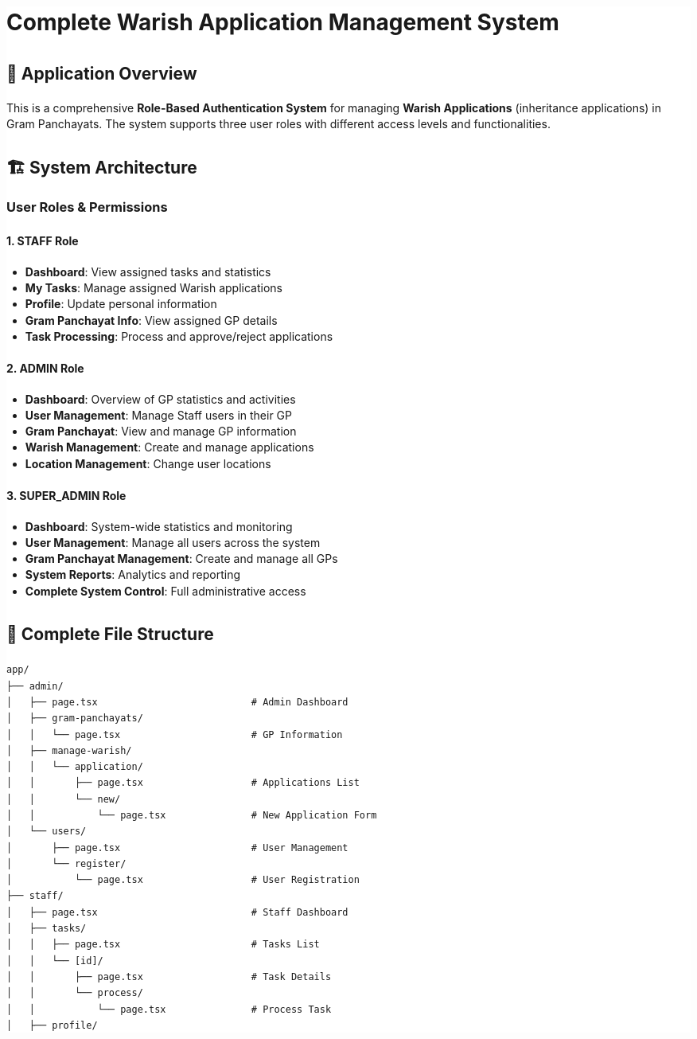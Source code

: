 # Complete Warish Application Management System

## 🎯 **Application Overview**

This is a comprehensive **Role-Based Authentication System** for managing **Warish Applications** (inheritance applications) in Gram Panchayats. The system supports three user roles with different access levels and functionalities.

## 🏗️ **System Architecture**

### **User Roles & Permissions**

#### **1. STAFF Role**

- **Dashboard**: View assigned tasks and statistics
- **My Tasks**: Manage assigned Warish applications
- **Profile**: Update personal information
- **Gram Panchayat Info**: View assigned GP details
- **Task Processing**: Process and approve/reject applications

#### **2. ADMIN Role**

- **Dashboard**: Overview of GP statistics and activities
- **User Management**: Manage Staff users in their GP
- **Gram Panchayat**: View and manage GP information
- **Warish Management**: Create and manage applications
- **Location Management**: Change user locations

#### **3. SUPER_ADMIN Role**

- **Dashboard**: System-wide statistics and monitoring
- **User Management**: Manage all users across the system
- **Gram Panchayat Management**: Create and manage all GPs
- **System Reports**: Analytics and reporting
- **Complete System Control**: Full administrative access

## 📁 **Complete File Structure**

```
app/
├── admin/
│   ├── page.tsx                           # Admin Dashboard
│   ├── gram-panchayats/
│   │   └── page.tsx                       # GP Information
│   ├── manage-warish/
│   │   └── application/
│   │       ├── page.tsx                   # Applications List
│   │       └── new/
│   │           └── page.tsx               # New Application Form
│   └── users/
│       ├── page.tsx                       # User Management
│       └── register/
│           └── page.tsx                   # User Registration
├── staff/
│   ├── page.tsx                           # Staff Dashboard
│   ├── tasks/
│   │   ├── page.tsx                       # Tasks List
│   │   └── [id]/
│   │       ├── page.tsx                   # Task Details
│   │       └── process/
│   │           └── page.tsx               # Process Task
│   ├── profile/
```